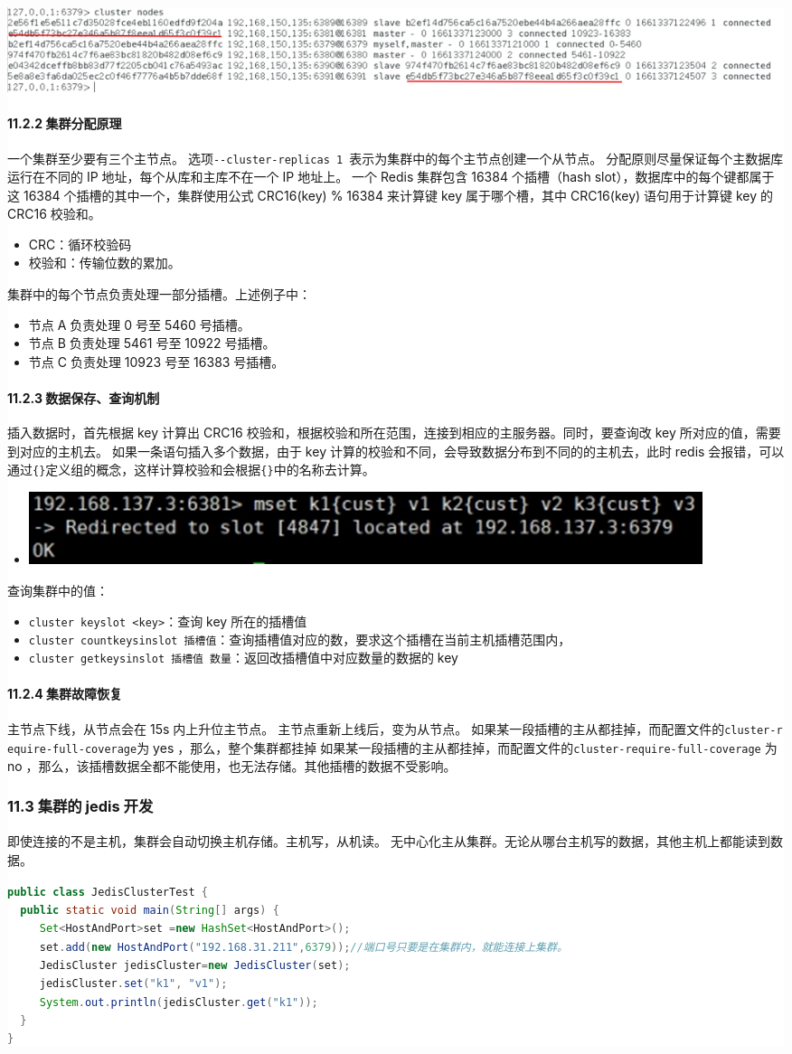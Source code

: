 ![image.png](redis/image-1669759041986.png)

#### 11.2.2 集群分配原理

一个集群至少要有三个主节点。
选项`--cluster-replicas 1 `表示为集群中的每个主节点创建一个从节点。
分配原则尽量保证每个主数据库运行在不同的 IP 地址，每个从库和主库不在一个 IP 地址上。
一个 Redis 集群包含 16384 个插槽（hash slot），数据库中的每个键都属于这 16384 个插槽的其中一个，集群使用公式 CRC16(key) % 16384 来计算键 key 属于哪个槽，其中 CRC16(key) 语句用于计算键 key 的 CRC16 校验和。

- CRC：循环校验码
- 校验和：传输位数的累加。

集群中的每个节点负责处理一部分插槽。上述例子中：

- 节点 A 负责处理 0 号至 5460 号插槽。
- 节点 B 负责处理 5461 号至 10922 号插槽。
- 节点 C 负责处理 10923 号至 16383 号插槽。

#### 11.2.3 数据保存、查询机制

插入数据时，首先根据 key 计算出 CRC16 校验和，根据校验和所在范围，连接到相应的主服务器。同时，要查询改 key 所对应的值，需要到对应的主机去。
如果一条语句插入多个数据，由于 key 计算的校验和不同，会导致数据分布到不同的的主机去，此时 redis 会报错，可以通过`{}`定义组的概念，这样计算校验和会根据`{}`中的名称去计算。

- ![image.png](redis/image-1669759045898.png)

查询集群中的值：

- `cluster keyslot <key>`：查询 key 所在的插槽值
- `cluster countkeysinslot 插槽值`：查询插槽值对应的数，要求这个插槽在当前主机插槽范围内，
- `cluster getkeysinslot 插槽值 数量`：返回改插槽值中对应数量的数据的 key

#### 11.2.4 集群故障恢复

主节点下线，从节点会在 15s 内上升位主节点。
主节点重新上线后，变为从节点。
如果某一段插槽的主从都挂掉，而配置文件的`cluster-require-full-coverage`为 yes ，那么，整个集群都挂掉
如果某一段插槽的主从都挂掉，而配置文件的`cluster-require-full-coverage` 为 no ，那么，该插槽数据全都不能使用，也无法存储。其他插槽的数据不受影响。

### 11.3 集群的 jedis 开发

即使连接的不是主机，集群会自动切换主机存储。主机写，从机读。
无中心化主从集群。无论从哪台主机写的数据，其他主机上都能读到数据。

```java
public class JedisClusterTest {
  public static void main(String[] args) {
     Set<HostAndPort>set =new HashSet<HostAndPort>();
     set.add(new HostAndPort("192.168.31.211",6379));//端口号只要是在集群内，就能连接上集群。
     JedisCluster jedisCluster=new JedisCluster(set);
     jedisCluster.set("k1", "v1");
     System.out.println(jedisCluster.get("k1"));
  }
}
```
